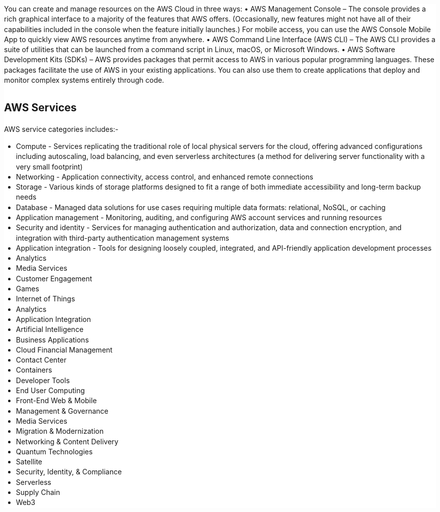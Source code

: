 You can create and manage resources on the AWS Cloud in three ways:
• AWS Management Console – The console provides a rich graphical interface to a majority of the features that AWS offers. (Occasionally, new features might not have all of their capabilities included in the console when the feature initially launches.) For mobile access, you can use the AWS Console Mobile App to quickly view AWS resources anytime from anywhere.
• AWS Command Line Interface (AWS CLI) – The AWS CLI provides a suite of utilities that can be launched from a command script in Linux, macOS, or Microsoft Windows.
• AWS Software Development Kits (SDKs) – AWS provides packages that permit access to AWS in various popular programming languages. These packages facilitate the use of AWS in your existing applications. You can also use them to create applications that deploy and monitor complex systems entirely through code.

## AWS Services

AWS service categories includes:-

- Compute - Services replicating the traditional role of local physical servers for the cloud, offering advanced configurations including autoscaling, load balancing, and even serverless architectures (a method for delivering server functionality with a very small footprint)
- Networking - Application connectivity, access control, and enhanced remote connections
- Storage - Various kinds of storage platforms designed to fit a range of both immediate accessibility and long-term backup needs
- Database - Managed data solutions for use cases requiring multiple data formats: relational, NoSQL, or caching
- Application management - Monitoring, auditing, and configuring AWS account services and running resources
- Security and identity - Services for managing authentication and authorization, data and connection encryption, and integration with third-party authentication management systems
- Application integration - Tools for designing loosely coupled, integrated, and API-friendly application development processes
- Analytics
- Media Services
- Customer Engagement
- Games
- Internet of Things
- Analytics
- Application Integration
- Artificial Intelligence
- Business Applications
- Cloud Financial Management
- Contact Center
- Containers
- Developer Tools
- End User Computing
- Front-End Web & Mobile
- Management & Governance
- Media Services
- Migration & Modernization
- Networking & Content Delivery
- Quantum Technologies
- Satellite
- Security, Identity, & Compliance
- Serverless
- Supply Chain
- Web3
